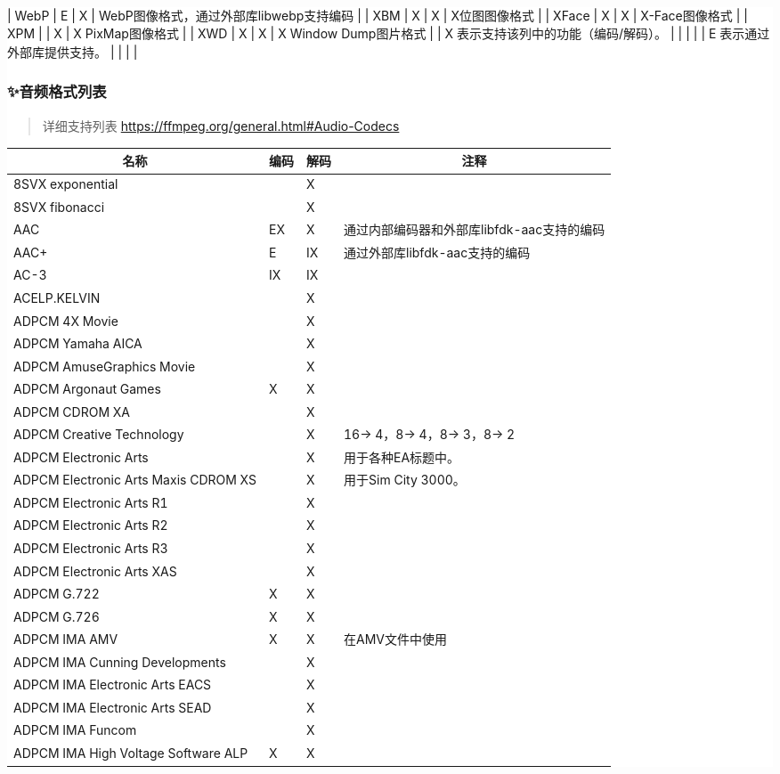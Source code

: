 | WebP                                  | E    | X    | WebP图像格式，通过外部库libwebp支持编码 |
| XBM                                   | X    | X    | X位图图像格式                           |
| XFace                                 | X    | X    | X-Face图像格式                          |
| XPM                                   |      | X    | X PixMap图像格式                        |
| XWD                                   | X    | X    | X Window Dump图片格式                   |
| X 表示支持该列中的功能（编码/解码）。 |      |      |                                         |
| E 表示通过外部库提供支持。            |      |      |                                         |

### ✨音频格式列表

> 详细支持列表 https://ffmpeg.org/general.html#Audio-Codecs

| 名称                                                         | 编码 | 解码 | 注释                                                  |
| ------------------------------------------------------------ | ---- | ---- | ----------------------------------------------------- |
| 8SVX exponential                                             |      | X    |                                                       |
| 8SVX fibonacci                                               |      | X    |                                                       |
| AAC                                                          | EX   | X    | 通过内部编码器和外部库libfdk-aac支持的编码            |
| AAC+                                                         | E    | IX   | 通过外部库libfdk-aac支持的编码                        |
| AC-3                                                         | IX   | IX   |                                                       |
| ACELP.KELVIN                                                 |      | X    |                                                       |
| ADPCM 4X Movie                                               |      | X    |                                                       |
| ADPCM Yamaha AICA                                            |      | X    |                                                       |
| ADPCM AmuseGraphics Movie                                    |      | X    |                                                       |
| ADPCM Argonaut Games                                         | X    | X    |                                                       |
| ADPCM CDROM XA                                               |      | X    |                                                       |
| ADPCM Creative Technology                                    |      | X    | 16-> 4，8-> 4，8-> 3，8-> 2                           |
| ADPCM Electronic Arts                                        |      | X    | 用于各种EA标题中。                                    |
| ADPCM Electronic Arts Maxis CDROM XS                         |      | X    | 用于Sim City 3000。                                   |
| ADPCM Electronic Arts R1                                     |      | X    |                                                       |
| ADPCM Electronic Arts R2                                     |      | X    |                                                       |
| ADPCM Electronic Arts R3                                     |      | X    |                                                       |
| ADPCM Electronic Arts XAS                                    |      | X    |                                                       |
| ADPCM G.722                                                  | X    | X    |                                                       |
| ADPCM G.726                                                  | X    | X    |                                                       |
| ADPCM IMA AMV                                                | X    | X    | 在AMV文件中使用                                       |
| ADPCM IMA Cunning Developments                               |      | X    |                                                       |
| ADPCM IMA Electronic Arts EACS                               |      | X    |                                                       |
| ADPCM IMA Electronic Arts SEAD                               |      | X    |                                                       |
| ADPCM IMA Funcom                                             |      | X    |                                                       |
| ADPCM IMA High Voltage Software ALP                          | X    | X    |                                                       |